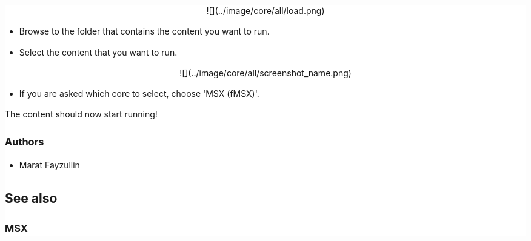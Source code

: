 <center> ![](../image/core/all/load.png) </center>

- Browse to the folder that contains the content you want to run.

- Select the content that you want to run.

<center> ![](../image/core/all/screenshot_name.png) </center>

- If you are asked which core to select, choose 'MSX (fMSX)'.

The content should now start running!

### Authors

- Marat Fayzullin

## See also

### MSX
